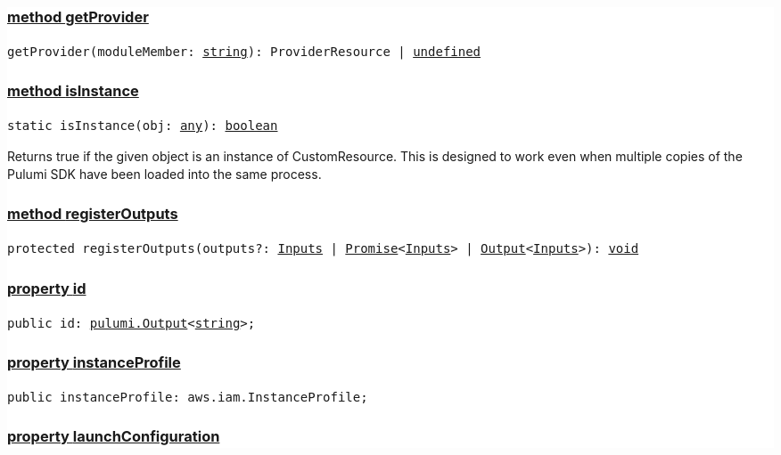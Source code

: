 </div>
<h3 class="pdoc-member-header" id="AutoScalingLaunchConfiguration-getProvider">
<a class="pdoc-child-name" href="https://github.com/pulumi/pulumi-awsx/blob/master/nodejs/awsx/node_modules/@pulumi/pulumi/resource.d.ts#L14">method <b>getProvider</b></a>
</h3>
<div class="pdoc-member-contents" markdown="1">

<pre class="highlight"><span class='kd'></span>getProvider(moduleMember: <span class='kd'><a href='https://developer.mozilla.org/en-US/docs/Web/JavaScript/Reference/Global_Objects/String'>string</a></span>): ProviderResource | <span class='kd'><a href='https://developer.mozilla.org/en-US/docs/Web/JavaScript/Reference/Global_Objects/undefined'>undefined</a></span></pre>

</div>
<h3 class="pdoc-member-header" id="AutoScalingLaunchConfiguration-isInstance">
<a class="pdoc-child-name" href="https://github.com/pulumi/pulumi-awsx/blob/master/nodejs/awsx/node_modules/@pulumi/pulumi/resource.d.ts#L132">method <b>isInstance</b></a>
</h3>
<div class="pdoc-member-contents" markdown="1">

<pre class="highlight"><span class='kd'>static </span>isInstance(obj: <span class='kd'><a href='https://www.typescriptlang.org/docs/handbook/basic-types.html#any'>any</a></span>): <span class='kd'><a href='https://developer.mozilla.org/en-US/docs/Web/JavaScript/Reference/Global_Objects/Boolean'>boolean</a></span></pre>


Returns true if the given object is an instance of CustomResource.  This is designed to work even when
multiple copies of the Pulumi SDK have been loaded into the same process.

</div>
<h3 class="pdoc-member-header" id="AutoScalingLaunchConfiguration-registerOutputs">
<a class="pdoc-child-name" href="https://github.com/pulumi/pulumi-awsx/blob/master/nodejs/awsx/node_modules/@pulumi/pulumi/resource.d.ts#L147">method <b>registerOutputs</b></a>
</h3>
<div class="pdoc-member-contents" markdown="1">

<pre class="highlight"><span class='kd'>protected </span>registerOutputs(outputs?: <a href='https://pulumi.io/reference/pkg/nodejs/@pulumi/pulumi/#Inputs'>Inputs</a> | <a href='https://developer.mozilla.org/en-US/docs/Web/JavaScript/Reference/Global_Objects/Promise'>Promise</a>&lt;<a href='https://pulumi.io/reference/pkg/nodejs/@pulumi/pulumi/#Inputs'>Inputs</a>&gt; | <a href='https://pulumi.io/reference/pkg/nodejs/@pulumi/pulumi/#Output'>Output</a>&lt;<a href='https://pulumi.io/reference/pkg/nodejs/@pulumi/pulumi/#Inputs'>Inputs</a>&gt;): <span class='kd'><a href='https://www.typescriptlang.org/docs/handbook/basic-types.html#void'>void</a></span></pre>

</div>
<h3 class="pdoc-member-header" id="AutoScalingLaunchConfiguration-id">
<a class="pdoc-child-name" href="https://github.com/pulumi/pulumi-awsx/blob/master/nodejs/awsx/autoscaling/launchConfiguration.ts#L24">property <b>id</b></a>
</h3>
<div class="pdoc-member-contents" markdown="1">
<pre class="highlight"><span class='kd'>public </span>id: <a href='https://pulumi.io/reference/pkg/nodejs/@pulumi/pulumi/#Output'>pulumi.Output</a>&lt;<span class='kd'><a href='https://developer.mozilla.org/en-US/docs/Web/JavaScript/Reference/Global_Objects/String'>string</a></span>&gt;;</pre>
</div>
<h3 class="pdoc-member-header" id="AutoScalingLaunchConfiguration-instanceProfile">
<a class="pdoc-child-name" href="https://github.com/pulumi/pulumi-awsx/blob/master/nodejs/awsx/autoscaling/launchConfiguration.ts#L27">property <b>instanceProfile</b></a>
</h3>
<div class="pdoc-member-contents" markdown="1">
<pre class="highlight"><span class='kd'>public </span>instanceProfile: aws.iam.InstanceProfile;</pre>
</div>
<h3 class="pdoc-member-header" id="AutoScalingLaunchConfiguration-launchConfiguration">
<a class="pdoc-child-name" href="https://github.com/pulumi/pulumi-awsx/blob/master/nodejs/awsx/autoscaling/launchConfiguration.ts#L23">property <b>launchConfiguration</b></a>
</h3>
<div class="pdoc-member-contents" markdown="1">